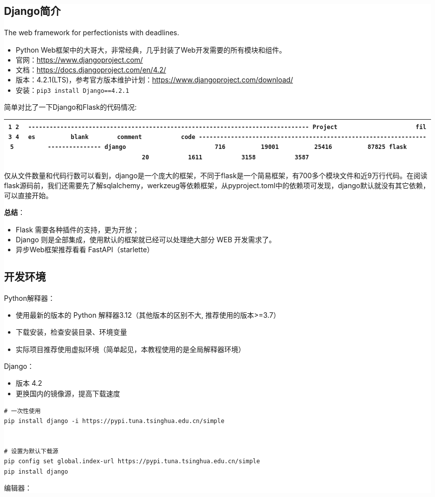 ## Django简介

The web framework for perfectionists with deadlines.



- Python Web框架中的大哥大，非常经典，几乎封装了Web开发需要的所有模块和组件。
- 官网：https://www.djangoproject.com/
- 文档：https://docs.djangoproject.com/en/4.2/
- 版本：4.2.1(LTS)，参考官方版本维护计划：https://www.djangoproject.com/download/
- 安装：`pip3 install Django==4.2.1`



简单对比了一下Django和Flask的代码情况:

| `1 2 3 4 5 ` | `------------------------------------------------------------------------------- Project                      files          blank        comment           code ------------------------------------------------------------------------------- django                         716          19001          25416          87825 flask                           20           1611           3158           3587 ` |
| ------------ | ------------------------------------------------------------ |

仅从文件数量和代码行数可以看到，django是一个庞大的框架，不同于flask是一个简易框架，有700多个模块文件和近9万行代码。在阅读flask源码前，我们还需要先了解sqlalchemy，werkzeug等依赖框架，从pyproject.toml中的依赖项可发现，django默认就没有其它依赖，可以直接开始。

**总结**：

- Flask 需要各种插件的支持，更为开放；
- Django 则是全部集成，使用默认的框架就已经可以处理绝大部分 WEB 开发需求了。
- 异步Web框架推荐看看 FastAPI（starlette）









## 开发环境

Python解释器：

- 使用最新的版本的 Python 解释器3.12（其他版本的区别不大, 推荐使用的版本>=3.7）
- 下载安装，检查安装目录、环境变量

- 实际项目推荐使用虚拟环境（简单起见，本教程使用的是全局解释器环境）

Django：

- 版本 4.2
- 更换国内的镜像源，提高下载速度

~~~
# 一次性使用
pip install django -i https://pypi.tuna.tsinghua.edu.cn/simple


# 设置为默认下载源
pip config set global.index-url https://pypi.tuna.tsinghua.edu.cn/simple
pip install django
~~~

编辑器：
